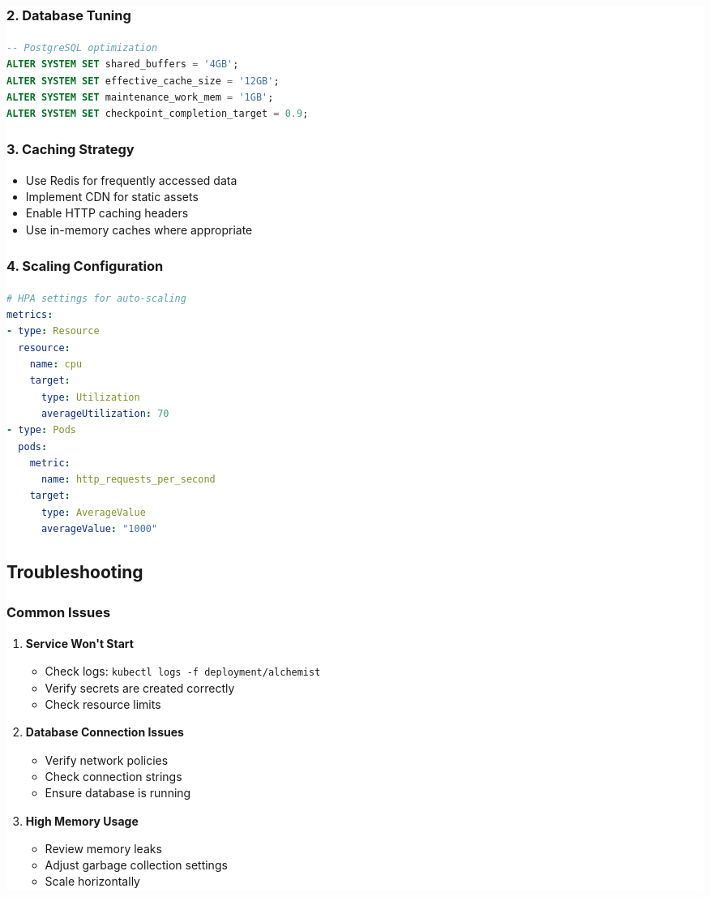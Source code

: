 ### 2. Database Tuning

```sql
-- PostgreSQL optimization
ALTER SYSTEM SET shared_buffers = '4GB';
ALTER SYSTEM SET effective_cache_size = '12GB';
ALTER SYSTEM SET maintenance_work_mem = '1GB';
ALTER SYSTEM SET checkpoint_completion_target = 0.9;
```

### 3. Caching Strategy

- Use Redis for frequently accessed data
- Implement CDN for static assets
- Enable HTTP caching headers
- Use in-memory caches where appropriate

### 4. Scaling Configuration

```yaml
# HPA settings for auto-scaling
metrics:
- type: Resource
  resource:
    name: cpu
    target:
      type: Utilization
      averageUtilization: 70
- type: Pods
  pods:
    metric:
      name: http_requests_per_second
    target:
      type: AverageValue
      averageValue: "1000"
```

## Troubleshooting

### Common Issues

1. **Service Won't Start**
   - Check logs: `kubectl logs -f deployment/alchemist`
   - Verify secrets are created correctly
   - Check resource limits

2. **Database Connection Issues**
   - Verify network policies
   - Check connection strings
   - Ensure database is running

3. **High Memory Usage**
   - Review memory leaks
   - Adjust garbage collection settings
   - Scale horizontally
